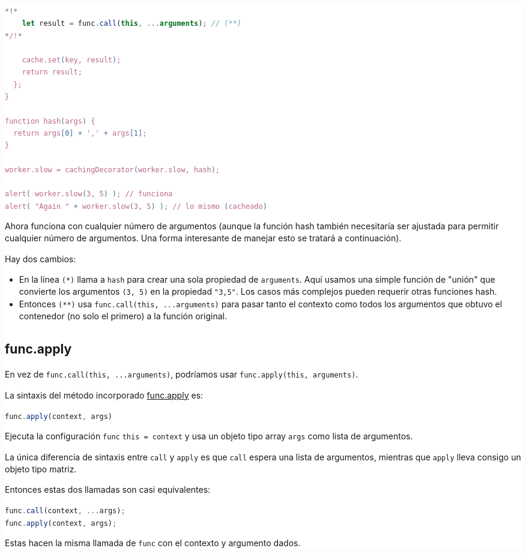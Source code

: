 ```js run
*!*
    let result = func.call(this, ...arguments); // (**)
*/!*

    cache.set(key, result);
    return result;
  };
}

function hash(args) {
  return args[0] + ',' + args[1];
}

worker.slow = cachingDecorator(worker.slow, hash);

alert( worker.slow(3, 5) ); // funciona
alert( "Again " + worker.slow(3, 5) ); // lo mismo (cacheado)
```

Ahora funciona con cualquier número de argumentos (aunque la función hash también necesitaría ser ajustada para permitir cualquier número de argumentos. Una forma interesante de manejar esto se tratará a continuación).

Hay dos cambios:

- En la línea `(*)` llama a `hash` para crear una sola propiedad de `arguments`. Aquí usamos una simple función de "unión" que convierte los argumentos `(3, 5)` en la propiedad `"3,5"`. Los casos más complejos pueden requerir otras funciones hash.
- Entonces `(**)` usa `func.call(this, ...arguments)` para pasar tanto el contexto como todos los argumentos que obtuvo el contenedor (no solo el primero) a la función original.

## func.apply

En vez de `func.call(this, ...arguments)`, podríamos usar `func.apply(this, arguments)`.

La sintaxis del método incorporado [func.apply](https://developer.mozilla.org/es/docs/Web/JavaScript/Referencia/Objetos_globales/Function/apply) es:

```js
func.apply(context, args)
```

Ejecuta la configuración `func` `this = context` y usa un objeto tipo array `args` como lista de argumentos.

La única diferencia de sintaxis entre `call` y `apply` es que `call` espera una lista de argumentos, mientras que `apply` lleva consigo un objeto tipo matriz.

Entonces estas dos llamadas son casi equivalentes:

```js
func.call(context, ...args);
func.apply(context, args);
```

Estas hacen la misma llamada de `func` con el contexto y argumento dados. 
